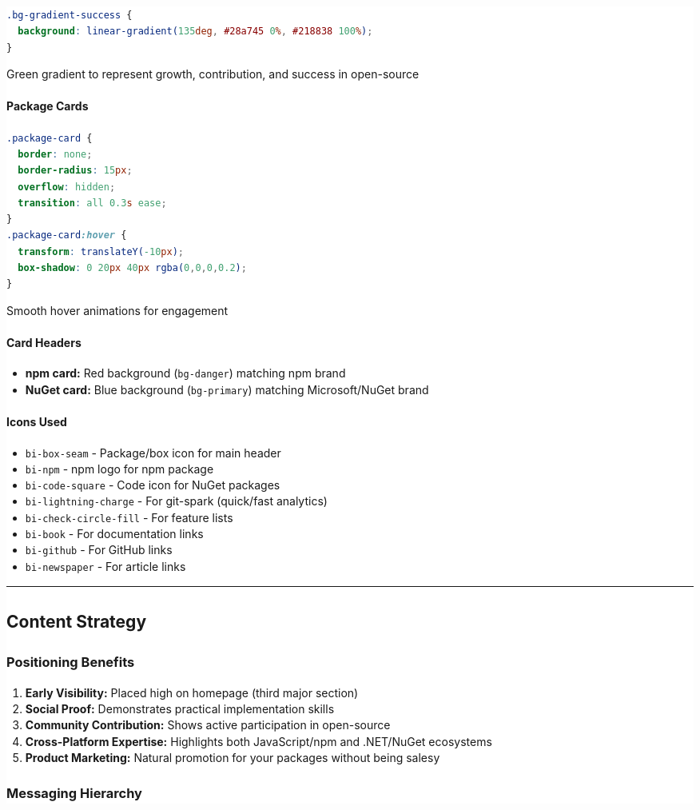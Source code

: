 ```css
.bg-gradient-success {
  background: linear-gradient(135deg, #28a745 0%, #218838 100%);
}
```

Green gradient to represent growth, contribution, and success in open-source

#### Package Cards

```css
.package-card {
  border: none;
  border-radius: 15px;
  overflow: hidden;
  transition: all 0.3s ease;
}
.package-card:hover {
  transform: translateY(-10px);
  box-shadow: 0 20px 40px rgba(0,0,0,0.2);
}
```

Smooth hover animations for engagement

#### Card Headers

- **npm card:** Red background (`bg-danger`) matching npm brand
- **NuGet card:** Blue background (`bg-primary`) matching Microsoft/NuGet brand

#### Icons Used

- `bi-box-seam` - Package/box icon for main header
- `bi-npm` - npm logo for npm package
- `bi-code-square` - Code icon for NuGet packages
- `bi-lightning-charge` - For git-spark (quick/fast analytics)
- `bi-check-circle-fill` - For feature lists
- `bi-book` - For documentation links
- `bi-github` - For GitHub links
- `bi-newspaper` - For article links

---

## Content Strategy

### Positioning Benefits

1. **Early Visibility:** Placed high on homepage (third major section)
2. **Social Proof:** Demonstrates practical implementation skills
3. **Community Contribution:** Shows active participation in open-source
4. **Cross-Platform Expertise:** Highlights both JavaScript/npm and .NET/NuGet ecosystems
5. **Product Marketing:** Natural promotion for your packages without being salesy

### Messaging Hierarchy
